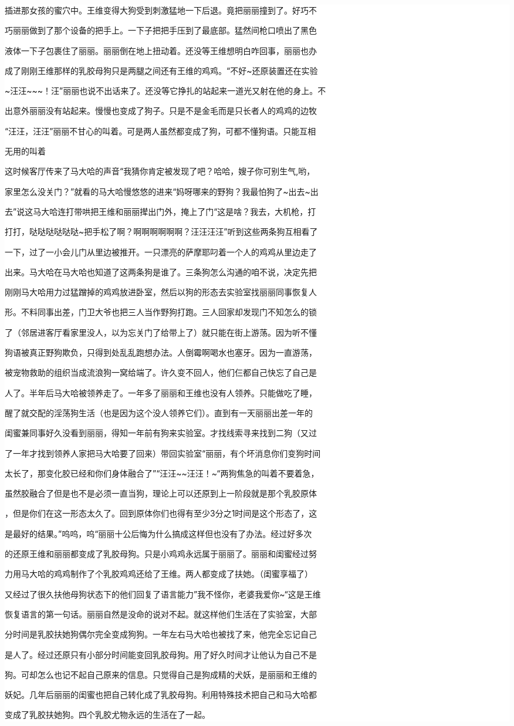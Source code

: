 插进那女孩的蜜穴中。王维变得大狗受到刺激猛地一下后退。竟把丽丽撞到了。好巧不

巧丽丽做到了那个设备的把手上。一下子把把手压到了最底部。猛然间枪口喷出了黑色

液体一下子包裹住了丽丽。丽丽倒在地上扭动着。还没等王维想明白咋回事，丽丽也办

成了刚刚王维那样的乳胶母狗只是两腿之间还有王维的鸡鸡。“不好~还原装置还在实验

~汪汪~~~！汪”丽丽也说不出话来了。还没等它挣扎的站起来一道光又射在他的身上。不

出意外丽丽没有站起来。慢慢也变成了狗子。只是不是金毛而是只长者人的鸡鸡的边牧

“汪汪，汪汪”丽丽不甘心的叫着。可是两人虽然都变成了狗，可都不懂狗语。只能互相

无用的叫着

这时候客厅传来了马大哈的声音“我猜你肯定被发现了吧？哈哈，嫂子你可别生气,哟，

家里怎么没关门？”就看的马大哈慢悠悠的进来“妈呀哪来的野狗？我最怕狗了~出去~出

去”说这马大哈连打带哄把王维和丽丽撵出门外，掩上了门“这是啥？我去，大机枪，打

打打，哒哒哒哒哒哒~把手松了啊？啊啊啊啊啊啊？汪汪汪汪”听到这些两条狗互相看了

一下，过了一小会儿门从里边被推开。一只漂亮的萨摩耶叼着一个人的鸡鸡从里边走了

出来。马大哈在马大哈也知道了这两条狗是谁了。三条狗怎么沟通的咱不说，决定先把

刚刚马大哈用力过猛蹭掉的鸡鸡放进卧室，然后以狗的形态去实验室找丽丽同事恢复人

形。不料同事出差，门卫大爷也把三人当作野狗打跑。三人回家却发现门不知怎么的锁

了（邻居进客厅看家里没人，以为忘关门了给带上了）就只能在街上游荡。因为听不懂

狗语被真正野狗欺负，只得到处乱乱跑想办法。人倒霉啊喝水也塞牙。因为一直游荡，

被宠物救助的组织当成流浪狗一窝给端了。许久变不回人，他们仨都自己快忘了自己是

人了。半年后马大哈被领养走了。一年多了丽丽和王维也没有人领养。只能做吃了睡，

醒了就交配的淫荡狗生活（也是因为这个没人领养它们）。直到有一天丽丽出差一年的

闺蜜兼同事好久没看到丽丽，得知一年前有狗来实验室。才找线索寻来找到二狗（又过

了一年才找到领养人家把马大哈要了回来）带回实验室“丽丽，有个坏消息你们变狗时间

太长了，那变化胶已经和你们身体融合了”“汪汪~~汪汪！~“两狗焦急的叫着不要着急，

虽然胶融合了但是也不是必须一直当狗，理论上可以还原到上一阶段就是那个乳胶原体

，但是你们在这一形态太久了。回到原体你们也得有至少3分之1时间是这个形态了，这

是最好的结果。”呜呜，呜“丽丽十公后悔为什么搞成这样但也没有了办法。经过好多次

的还原王维和丽丽都变成了乳胶母狗。只是小鸡鸡永远属于丽丽了。丽丽和闺蜜经过努

力用马大哈的鸡鸡制作了个乳胶鸡鸡还给了王维。两人都变成了扶她。（闺蜜享福了）

又经过了很久扶他母狗状态下的他们回复了语言能力”我不怪你，老婆我爱你~“这是王维

恢复语言的第一句话。丽丽自然是没命的说对不起。就这样他们生活在了实验室，大部

分时间是乳胶扶她狗偶尔完全变成狗狗。一年左右马大哈也被找了来，他完全忘记自己

是人了。经过还原只有小部分时间能变回乳胶母狗。用了好久时间才让他认为自己不是

狗。可却怎么也记不起自己原来的信息。只觉得自己是狗成精的犬妖，是丽丽和王维的

妖妃。几年后丽丽的闺蜜也把自己转化成了乳胶母狗。利用特殊技术把自己和马大哈都

变成了乳胶扶她狗。四个乳胶尤物永远的生活在了一起。


